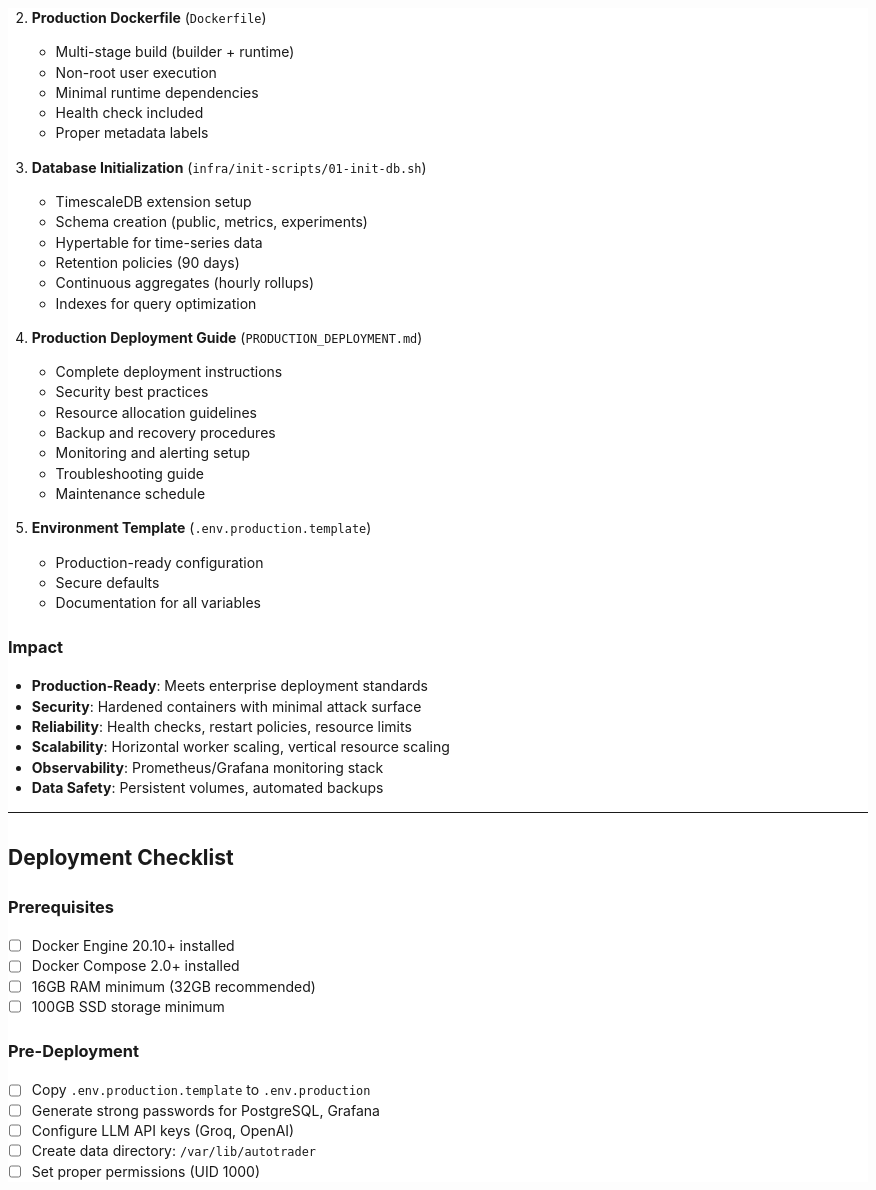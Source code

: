 2. **Production Dockerfile** (`Dockerfile`)
   - Multi-stage build (builder + runtime)
   - Non-root user execution
   - Minimal runtime dependencies
   - Health check included
   - Proper metadata labels

3. **Database Initialization** (`infra/init-scripts/01-init-db.sh`)
   - TimescaleDB extension setup
   - Schema creation (public, metrics, experiments)
   - Hypertable for time-series data
   - Retention policies (90 days)
   - Continuous aggregates (hourly rollups)
   - Indexes for query optimization

4. **Production Deployment Guide** (`PRODUCTION_DEPLOYMENT.md`)
   - Complete deployment instructions
   - Security best practices
   - Resource allocation guidelines
   - Backup and recovery procedures
   - Monitoring and alerting setup
   - Troubleshooting guide
   - Maintenance schedule

5. **Environment Template** (`.env.production.template`)
   - Production-ready configuration
   - Secure defaults
   - Documentation for all variables

### Impact
- **Production-Ready**: Meets enterprise deployment standards
- **Security**: Hardened containers with minimal attack surface
- **Reliability**: Health checks, restart policies, resource limits
- **Scalability**: Horizontal worker scaling, vertical resource scaling
- **Observability**: Prometheus/Grafana monitoring stack
- **Data Safety**: Persistent volumes, automated backups

---

## Deployment Checklist

### Prerequisites
- [ ] Docker Engine 20.10+ installed
- [ ] Docker Compose 2.0+ installed
- [ ] 16GB RAM minimum (32GB recommended)
- [ ] 100GB SSD storage minimum

### Pre-Deployment
- [ ] Copy `.env.production.template` to `.env.production`
- [ ] Generate strong passwords for PostgreSQL, Grafana
- [ ] Configure LLM API keys (Groq, OpenAI)
- [ ] Create data directory: `/var/lib/autotrader`
- [ ] Set proper permissions (UID 1000)
